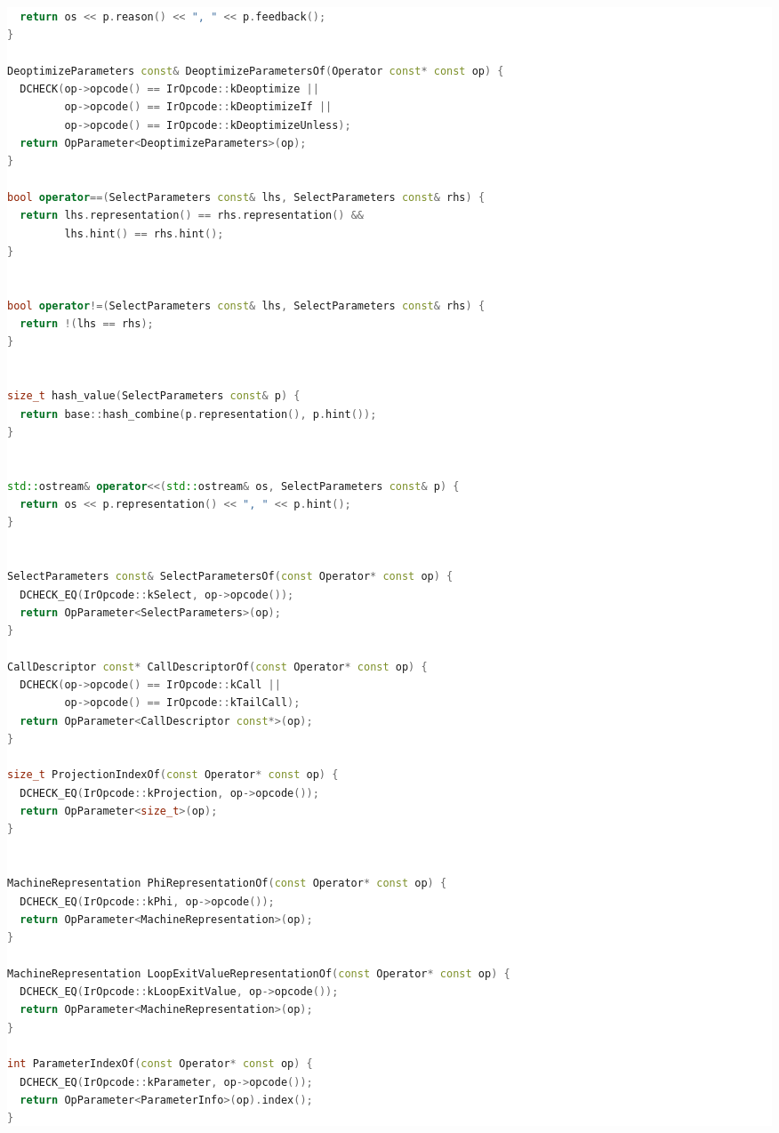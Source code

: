 ```cpp
  return os << p.reason() << ", " << p.feedback();
}

DeoptimizeParameters const& DeoptimizeParametersOf(Operator const* const op) {
  DCHECK(op->opcode() == IrOpcode::kDeoptimize ||
         op->opcode() == IrOpcode::kDeoptimizeIf ||
         op->opcode() == IrOpcode::kDeoptimizeUnless);
  return OpParameter<DeoptimizeParameters>(op);
}

bool operator==(SelectParameters const& lhs, SelectParameters const& rhs) {
  return lhs.representation() == rhs.representation() &&
         lhs.hint() == rhs.hint();
}


bool operator!=(SelectParameters const& lhs, SelectParameters const& rhs) {
  return !(lhs == rhs);
}


size_t hash_value(SelectParameters const& p) {
  return base::hash_combine(p.representation(), p.hint());
}


std::ostream& operator<<(std::ostream& os, SelectParameters const& p) {
  return os << p.representation() << ", " << p.hint();
}


SelectParameters const& SelectParametersOf(const Operator* const op) {
  DCHECK_EQ(IrOpcode::kSelect, op->opcode());
  return OpParameter<SelectParameters>(op);
}

CallDescriptor const* CallDescriptorOf(const Operator* const op) {
  DCHECK(op->opcode() == IrOpcode::kCall ||
         op->opcode() == IrOpcode::kTailCall);
  return OpParameter<CallDescriptor const*>(op);
}

size_t ProjectionIndexOf(const Operator* const op) {
  DCHECK_EQ(IrOpcode::kProjection, op->opcode());
  return OpParameter<size_t>(op);
}


MachineRepresentation PhiRepresentationOf(const Operator* const op) {
  DCHECK_EQ(IrOpcode::kPhi, op->opcode());
  return OpParameter<MachineRepresentation>(op);
}

MachineRepresentation LoopExitValueRepresentationOf(const Operator* const op) {
  DCHECK_EQ(IrOpcode::kLoopExitValue, op->opcode());
  return OpParameter<MachineRepresentation>(op);
}

int ParameterIndexOf(const Operator* const op) {
  DCHECK_EQ(IrOpcode::kParameter, op->opcode());
  return OpParameter<ParameterInfo>(op).index();
}

```